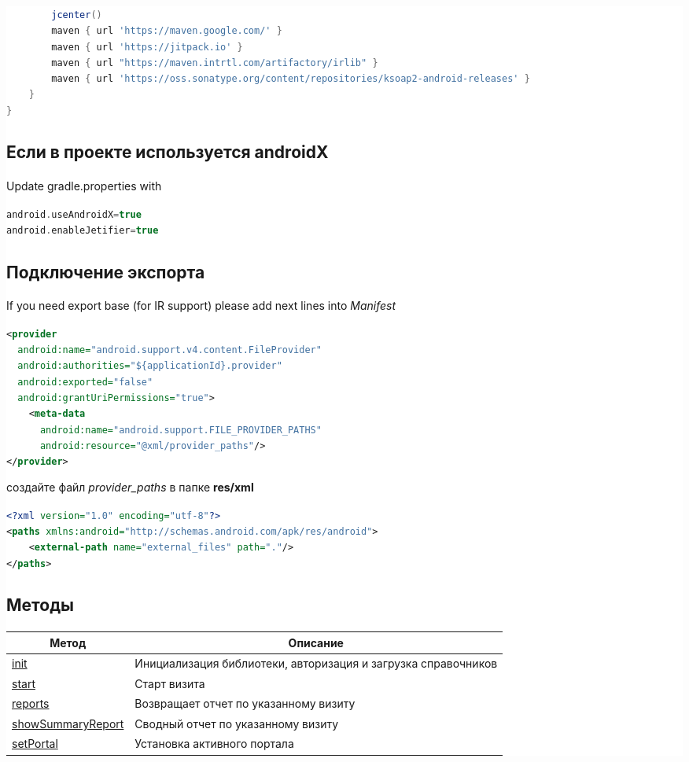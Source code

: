 ```gradle
        jcenter()
        maven { url 'https://maven.google.com/' }
        maven { url 'https://jitpack.io' }
        maven { url "https://maven.intrtl.com/artifactory/irlib" }
        maven { url 'https://oss.sonatype.org/content/repositories/ksoap2-android-releases' }
    }
}
```

## Если в проекте используется androidX

Update gradle.properties with

```gradle
android.useAndroidX=true
android.enableJetifier=true
```

## Подключение экспорта

If you need export base (for IR support) please add next lines into *Manifest*

```xml
<provider
  android:name="android.support.v4.content.FileProvider"
  android:authorities="${applicationId}.provider"
  android:exported="false"
  android:grantUriPermissions="true">
    <meta-data
      android:name="android.support.FILE_PROVIDER_PATHS"
      android:resource="@xml/provider_paths"/>
</provider>
```

создайте файл *provider_paths* в папке **res/xml**

```xml
<?xml version="1.0" encoding="utf-8"?>
<paths xmlns:android="http://schemas.android.com/apk/res/android">
    <external-path name="external_files" path="."/>
</paths>
```

## Методы

Метод  | Описание
--- | ---
[init](#метод-init) | Инициализация библиотеки, авторизация и загрузка справочников
[start](#метод-start) | Старт визита
[reports](#метод-reports) | Возвращает отчет по указанному визиту
[showSummaryReport](#метод-showsummaryreport) | Сводный отчет по указанному визиту
[setPortal](#метод-setportal) | Установка активного портала
